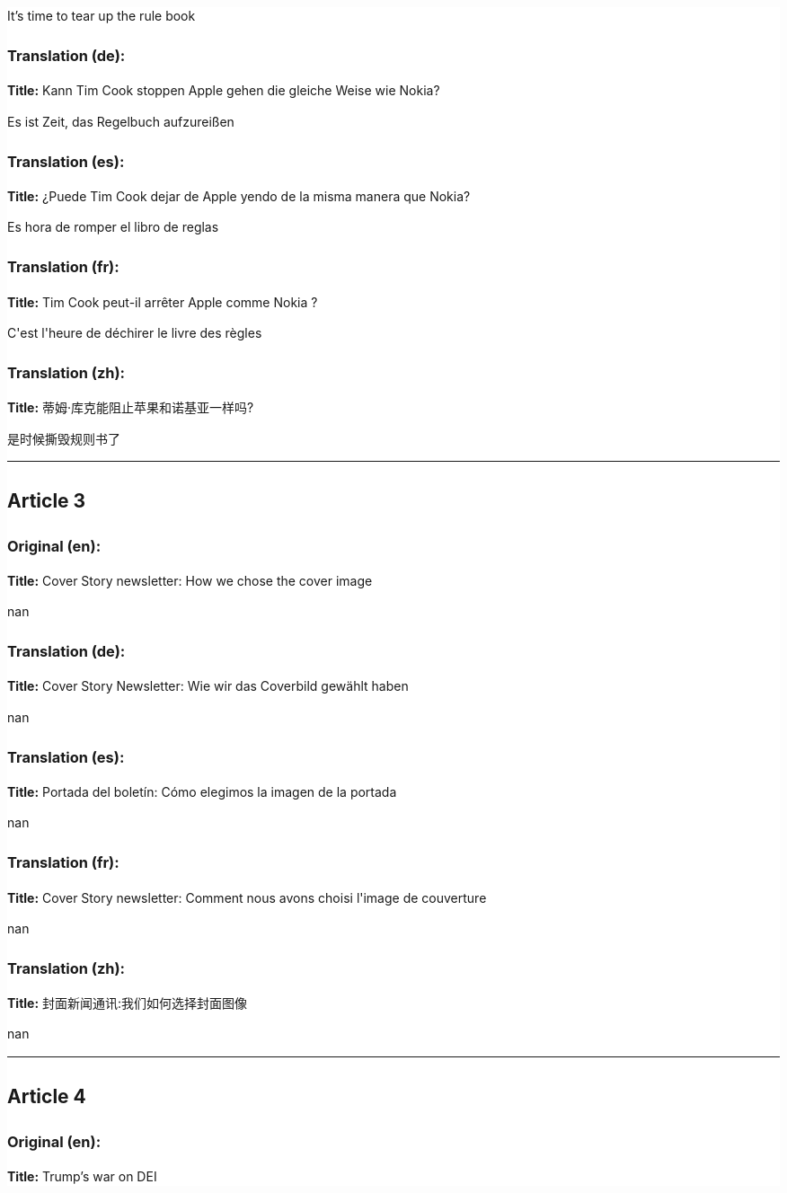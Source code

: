 It’s time to tear up the rule book

### Translation (de):
**Title:** Kann Tim Cook stoppen Apple gehen die gleiche Weise wie Nokia?

Es ist Zeit, das Regelbuch aufzureißen

### Translation (es):
**Title:** ¿Puede Tim Cook dejar de Apple yendo de la misma manera que Nokia?

Es hora de romper el libro de reglas

### Translation (fr):
**Title:** Tim Cook peut-il arrêter Apple comme Nokia ?

C'est l'heure de déchirer le livre des règles

### Translation (zh):
**Title:** 蒂姆·库克能阻止苹果和诺基亚一样吗?

是时候撕毁规则书了

---

## Article 3
### Original (en):
**Title:** Cover Story newsletter: How we chose the cover image

nan

### Translation (de):
**Title:** Cover Story Newsletter: Wie wir das Coverbild gewählt haben

nan

### Translation (es):
**Title:** Portada del boletín: Cómo elegimos la imagen de la portada

nan

### Translation (fr):
**Title:** Cover Story newsletter: Comment nous avons choisi l'image de couverture

nan

### Translation (zh):
**Title:** 封面新闻通讯:我们如何选择封面图像

nan

---

## Article 4
### Original (en):
**Title:** Trump’s war on DEI
